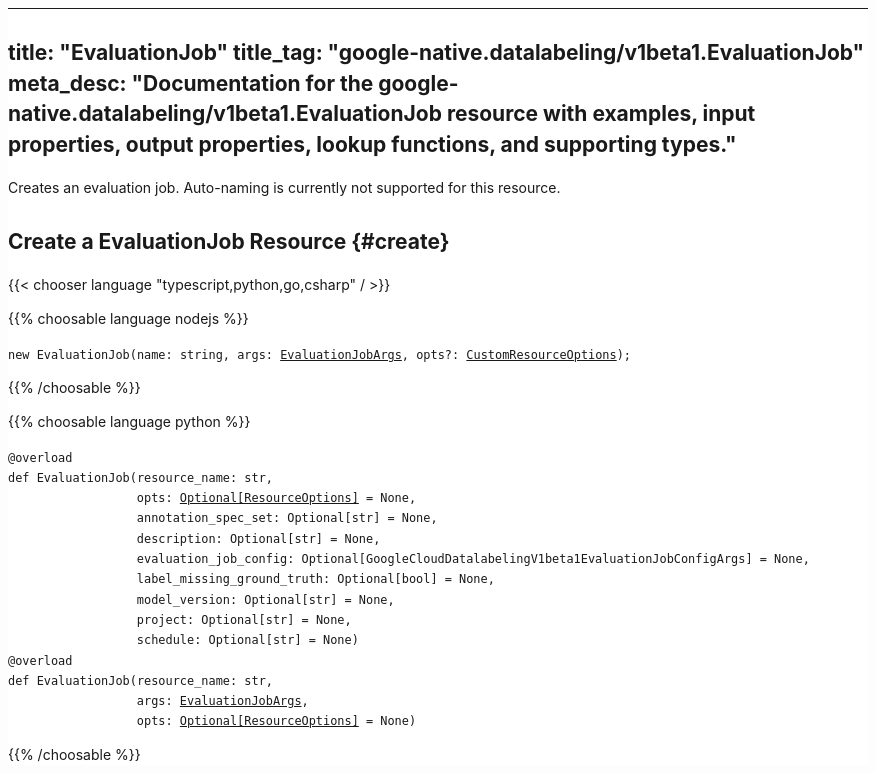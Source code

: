 
---
title: "EvaluationJob"
title_tag: "google-native.datalabeling/v1beta1.EvaluationJob"
meta_desc: "Documentation for the google-native.datalabeling/v1beta1.EvaluationJob resource with examples, input properties, output properties, lookup functions, and supporting types."
---






Creates an evaluation job.
Auto-naming is currently not supported for this resource.




## Create a EvaluationJob Resource {#create}
{{< chooser language "typescript,python,go,csharp" / >}}


{{% choosable language nodejs %}}
<div class="highlight"><pre class="chroma"><code class="language-typescript" data-lang="typescript"><span class="k">new </span><span class="nx">EvaluationJob</span><span class="p">(</span><span class="nx">name</span><span class="p">:</span> <span class="nx">string</span><span class="p">,</span> <span class="nx">args</span><span class="p">:</span> <span class="nx"><a href="#inputs">EvaluationJobArgs</a></span><span class="p">,</span> <span class="nx">opts</span><span class="p">?:</span> <span class="nx"><a href="/docs/reference/pkg/nodejs/pulumi/pulumi/#CustomResourceOptions">CustomResourceOptions</a></span><span class="p">);</span></code></pre></div>
{{% /choosable %}}

{{% choosable language python %}}
<div class="highlight"><pre class="chroma"><code class="language-python" data-lang="python"><span class=nd>@overload</span>
<span class="k">def </span><span class="nx">EvaluationJob</span><span class="p">(</span><span class="nx">resource_name</span><span class="p">:</span> <span class="nx">str</span><span class="p">,</span>
                  <span class="nx">opts</span><span class="p">:</span> <span class="nx"><a href="/docs/reference/pkg/python/pulumi/#pulumi.ResourceOptions">Optional[ResourceOptions]</a></span> = None<span class="p">,</span>
                  <span class="nx">annotation_spec_set</span><span class="p">:</span> <span class="nx">Optional[str]</span> = None<span class="p">,</span>
                  <span class="nx">description</span><span class="p">:</span> <span class="nx">Optional[str]</span> = None<span class="p">,</span>
                  <span class="nx">evaluation_job_config</span><span class="p">:</span> <span class="nx">Optional[GoogleCloudDatalabelingV1beta1EvaluationJobConfigArgs]</span> = None<span class="p">,</span>
                  <span class="nx">label_missing_ground_truth</span><span class="p">:</span> <span class="nx">Optional[bool]</span> = None<span class="p">,</span>
                  <span class="nx">model_version</span><span class="p">:</span> <span class="nx">Optional[str]</span> = None<span class="p">,</span>
                  <span class="nx">project</span><span class="p">:</span> <span class="nx">Optional[str]</span> = None<span class="p">,</span>
                  <span class="nx">schedule</span><span class="p">:</span> <span class="nx">Optional[str]</span> = None<span class="p">)</span>
<span class=nd>@overload</span>
<span class="k">def </span><span class="nx">EvaluationJob</span><span class="p">(</span><span class="nx">resource_name</span><span class="p">:</span> <span class="nx">str</span><span class="p">,</span>
                  <span class="nx">args</span><span class="p">:</span> <span class="nx"><a href="#inputs">EvaluationJobArgs</a></span><span class="p">,</span>
                  <span class="nx">opts</span><span class="p">:</span> <span class="nx"><a href="/docs/reference/pkg/python/pulumi/#pulumi.ResourceOptions">Optional[ResourceOptions]</a></span> = None<span class="p">)</span></code></pre></div>
{{% /choosable %}}
